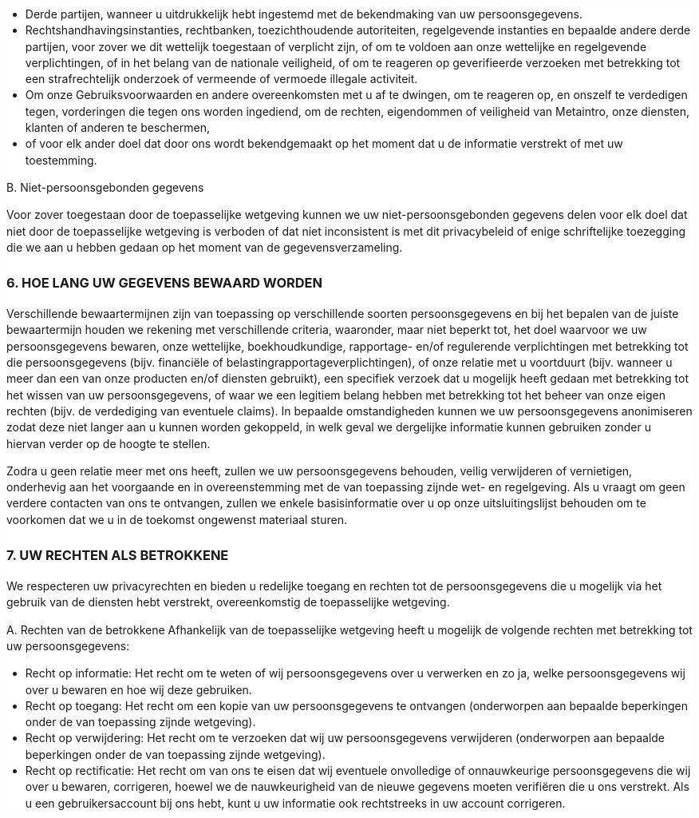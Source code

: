- Derde partijen, wanneer u uitdrukkelijk hebt ingestemd met de bekendmaking van uw persoonsgegevens.
- Rechtshandhavingsinstanties, rechtbanken, toezichthoudende autoriteiten, regelgevende instanties en bepaalde andere derde partijen, voor zover we dit wettelijk toegestaan of verplicht zijn, of om te voldoen aan onze wettelijke en regelgevende verplichtingen, of in het belang van de nationale veiligheid, of om te reageren op geverifieerde verzoeken met betrekking tot een strafrechtelijk onderzoek of vermeende of vermoede illegale activiteit.
- Om onze Gebruiksvoorwaarden en andere overeenkomsten met u af te dwingen, om te reageren op, en onszelf te verdedigen tegen, vorderingen die tegen ons worden ingediend, om de rechten, eigendommen of veiligheid van Metaintro, onze diensten, klanten of anderen te beschermen,
- of voor elk ander doel dat door ons wordt bekendgemaakt op het moment dat u de informatie verstrekt of met uw toestemming.

B. Niet-persoonsgebonden gegevens

Voor zover toegestaan door de toepasselijke wetgeving kunnen we uw niet-persoonsgebonden gegevens delen voor elk doel dat niet door de toepasselijke wetgeving is verboden of dat niet inconsistent is met dit privacybeleid of enige schriftelijke toezegging die we aan u hebben gedaan op het moment van de gegevensverzameling.

### 6. HOE LANG UW GEGEVENS BEWAARD WORDEN

Verschillende bewaartermijnen zijn van toepassing op verschillende soorten persoonsgegevens en bij het bepalen van de juiste bewaartermijn houden we rekening met verschillende criteria, waaronder, maar niet beperkt tot, het doel waarvoor we uw persoonsgegevens bewaren, onze wettelijke, boekhoudkundige, rapportage- en/of regulerende verplichtingen met betrekking tot die persoonsgegevens (bijv. financiële of belastingrapportageverplichtingen), of onze relatie met u voortduurt (bijv. wanneer u meer dan een van onze producten en/of diensten gebruikt), een specifiek verzoek dat u mogelijk heeft gedaan met betrekking tot het wissen van uw persoonsgegevens, of waar we een legitiem belang hebben met betrekking tot het beheer van onze eigen rechten (bijv. de verdediging van eventuele claims). In bepaalde omstandigheden kunnen we uw persoonsgegevens anonimiseren zodat deze niet langer aan u kunnen worden gekoppeld, in welk geval we dergelijke informatie kunnen gebruiken zonder u hiervan verder op de hoogte te stellen.

Zodra u geen relatie meer met ons heeft, zullen we uw persoonsgegevens behouden, veilig verwijderen of vernietigen, onderhevig aan het voorgaande en in overeenstemming met de van toepassing zijnde wet- en regelgeving. Als u vraagt om geen verdere contacten van ons te ontvangen, zullen we enkele basisinformatie over u op onze uitsluitingslijst behouden om te voorkomen dat we u in de toekomst ongewenst materiaal sturen.

### 7. UW RECHTEN ALS BETROKKENE

We respecteren uw privacyrechten en bieden u redelijke toegang en rechten tot de persoonsgegevens die u mogelijk via het gebruik van de diensten hebt verstrekt, overeenkomstig de toepasselijke wetgeving.

A. Rechten van de betrokkene
Afhankelijk van de toepasselijke wetgeving heeft u mogelijk de volgende rechten met betrekking tot uw persoonsgegevens:

- Recht op informatie: Het recht om te weten of wij persoonsgegevens over u verwerken en zo ja, welke persoonsgegevens wij over u bewaren en hoe wij deze gebruiken.
- Recht op toegang: Het recht om een kopie van uw persoonsgegevens te ontvangen (onderworpen aan bepaalde beperkingen onder de van toepassing zijnde wetgeving).
- Recht op verwijdering: Het recht om te verzoeken dat wij uw persoonsgegevens verwijderen (onderworpen aan bepaalde beperkingen onder de van toepassing zijnde wetgeving).
- Recht op rectificatie: Het recht om van ons te eisen dat wij eventuele onvolledige of onnauwkeurige persoonsgegevens die wij over u bewaren, corrigeren, hoewel we de nauwkeurigheid van de nieuwe gegevens moeten verifiëren die u ons verstrekt. Als u een gebruikersaccount bij ons hebt, kunt u uw informatie ook rechtstreeks in uw account corrigeren.

